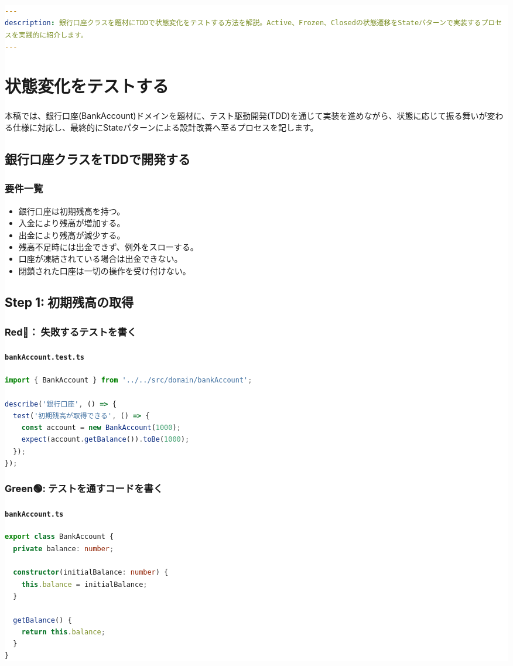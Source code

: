 ```yaml
---
description: 銀行口座クラスを題材にTDDで状態変化をテストする方法を解説。Active、Frozen、Closedの状態遷移をStateパターンで実装するプロセスを実践的に紹介します。
---
```


# 状態変化をテストする
本稿では、銀行口座(BankAccount)ドメインを題材に、テスト駆動開発(TDD)を通じて実装を進めながら、状態に応じて振る舞いが変わる仕様に対応し、最終的にStateパターンによる設計改善へ至るプロセスを記します。

## 銀行口座クラスをTDDで開発する

### 要件一覧
- 銀行口座は初期残高を持つ。
- 入金により残高が増加する。
- 出金により残高が減少する。
- 残高不足時には出金できず、例外をスローする。
- 口座が凍結されている場合は出金できない。
- 閉鎖された口座は一切の操作を受け付けない。

## Step 1: 初期残高の取得
### Red🔴： 失敗するテストを書く
#### `bankAccount.test.ts`
```ts
import { BankAccount } from '../../src/domain/bankAccount';

describe('銀行口座', () => {
  test('初期残高が取得できる', () => {
    const account = new BankAccount(1000);
    expect(account.getBalance()).toBe(1000);
  });
});
```
### Green🟢: テストを通すコードを書く
#### `bankAccount.ts`
```ts
export class BankAccount {
  private balance: number;

  constructor(initialBalance: number) {
    this.balance = initialBalance;
  }

  getBalance() {
    return this.balance;
  }
}
```
